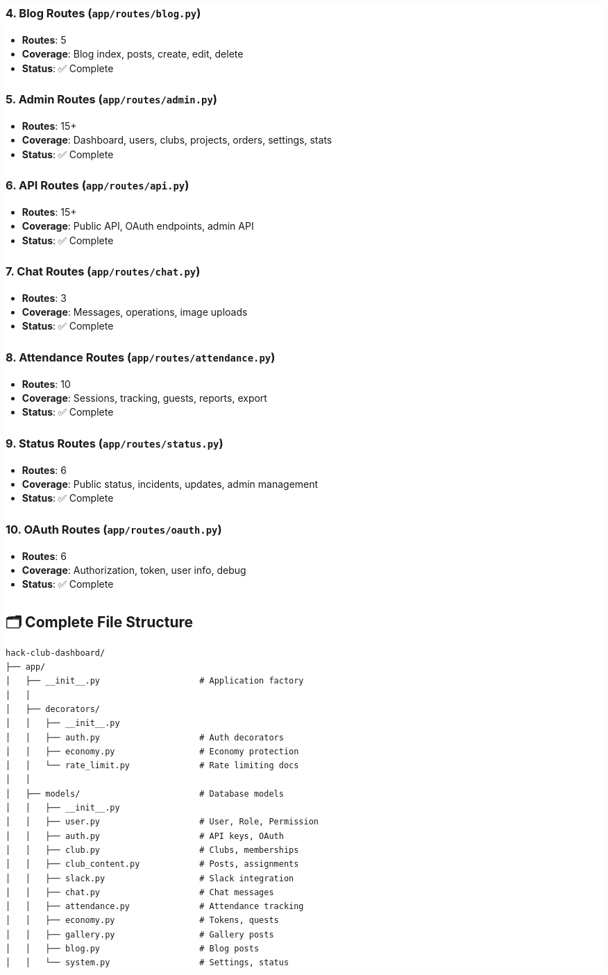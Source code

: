 ### 4. **Blog Routes** (`app/routes/blog.py`)
- **Routes**: 5
- **Coverage**: Blog index, posts, create, edit, delete
- **Status**: ✅ Complete

### 5. **Admin Routes** (`app/routes/admin.py`)
- **Routes**: 15+
- **Coverage**: Dashboard, users, clubs, projects, orders, settings, stats
- **Status**: ✅ Complete

### 6. **API Routes** (`app/routes/api.py`)
- **Routes**: 15+
- **Coverage**: Public API, OAuth endpoints, admin API
- **Status**: ✅ Complete

### 7. **Chat Routes** (`app/routes/chat.py`)
- **Routes**: 3
- **Coverage**: Messages, operations, image uploads
- **Status**: ✅ Complete

### 8. **Attendance Routes** (`app/routes/attendance.py`)
- **Routes**: 10
- **Coverage**: Sessions, tracking, guests, reports, export
- **Status**: ✅ Complete

### 9. **Status Routes** (`app/routes/status.py`)
- **Routes**: 6
- **Coverage**: Public status, incidents, updates, admin management
- **Status**: ✅ Complete

### 10. **OAuth Routes** (`app/routes/oauth.py`)
- **Routes**: 6
- **Coverage**: Authorization, token, user info, debug
- **Status**: ✅ Complete

## 🗂️ Complete File Structure

```
hack-club-dashboard/
├── app/
│   ├── __init__.py                    # Application factory
│   │
│   ├── decorators/
│   │   ├── __init__.py
│   │   ├── auth.py                    # Auth decorators
│   │   ├── economy.py                 # Economy protection
│   │   └── rate_limit.py              # Rate limiting docs
│   │
│   ├── models/                        # Database models
│   │   ├── __init__.py
│   │   ├── user.py                    # User, Role, Permission
│   │   ├── auth.py                    # API keys, OAuth
│   │   ├── club.py                    # Clubs, memberships
│   │   ├── club_content.py            # Posts, assignments
│   │   ├── slack.py                   # Slack integration
│   │   ├── chat.py                    # Chat messages
│   │   ├── attendance.py              # Attendance tracking
│   │   ├── economy.py                 # Tokens, quests
│   │   ├── gallery.py                 # Gallery posts
│   │   ├── blog.py                    # Blog posts
│   │   └── system.py                  # Settings, status
```